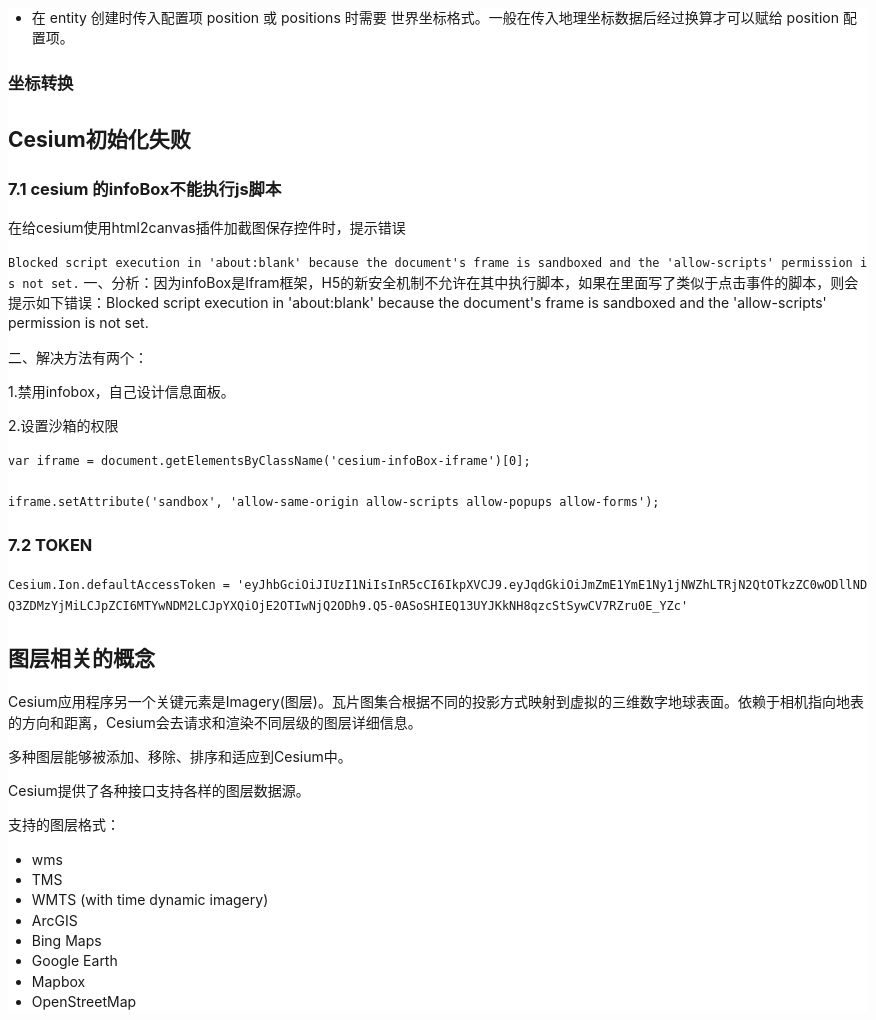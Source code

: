 - 在 entity 创建时传入配置项 position 或 positions 时需要 世界坐标格式。一般在传入地理坐标数据后经过换算才可以赋给 position 配置项。

### 坐标转换









##  Cesium初始化失败

### 7.1 cesium 的infoBox不能执行js脚本

在给cesium使用html2canvas插件加截图保存控件时，提示错误

`Blocked script execution in 'about:blank' because the document's frame is sandboxed and the 'allow-scripts' permission is not set.`
一、分析：因为infoBox是Ifram框架，H5的新安全机制不允许在其中执行脚本，如果在里面写了类似于点击事件的脚本，则会提示如下错误：Blocked script execution in 'about:blank' because the document's frame is sandboxed and the 'allow-scripts' permission is not set.

二、解决方法有两个：

1.禁用infobox，自己设计信息面板。

 2.设置沙箱的权限

```
var iframe = document.getElementsByClassName('cesium-infoBox-iframe')[0];

iframe.setAttribute('sandbox', 'allow-same-origin allow-scripts allow-popups allow-forms'); 
```



### 7.2 TOKEN

```
Cesium.Ion.defaultAccessToken = 'eyJhbGciOiJIUzI1NiIsInR5cCI6IkpXVCJ9.eyJqdGkiOiJmZmE1YmE1Ny1jNWZhLTRjN2QtOTkzZC0wODllNDQ3ZDMzYjMiLCJpZCI6MTYwNDM2LCJpYXQiOjE2OTIwNjQ2ODh9.Q5-0ASoSHIEQ13UYJKkNH8qzcStSywCV7RZru0E_YZc'
```





## 图层相关的概念

Cesium应用程序另一个关键元素是Imagery(图层)。瓦片图集合根据不同的投影方式映射到虚拟的三维数字地球表面。依赖于相机指向地表的方向和距离，Cesium会去请求和渲染不同层级的图层详细信息。

多种图层能够被添加、移除、排序和适应到Cesium中。

Cesium提供了各种接口支持各样的图层数据源。

支持的图层格式：

- wms
- TMS
- WMTS (with time dynamic imagery)
- ArcGIS
- Bing Maps
- Google Earth
- Mapbox
- OpenStreetMap
